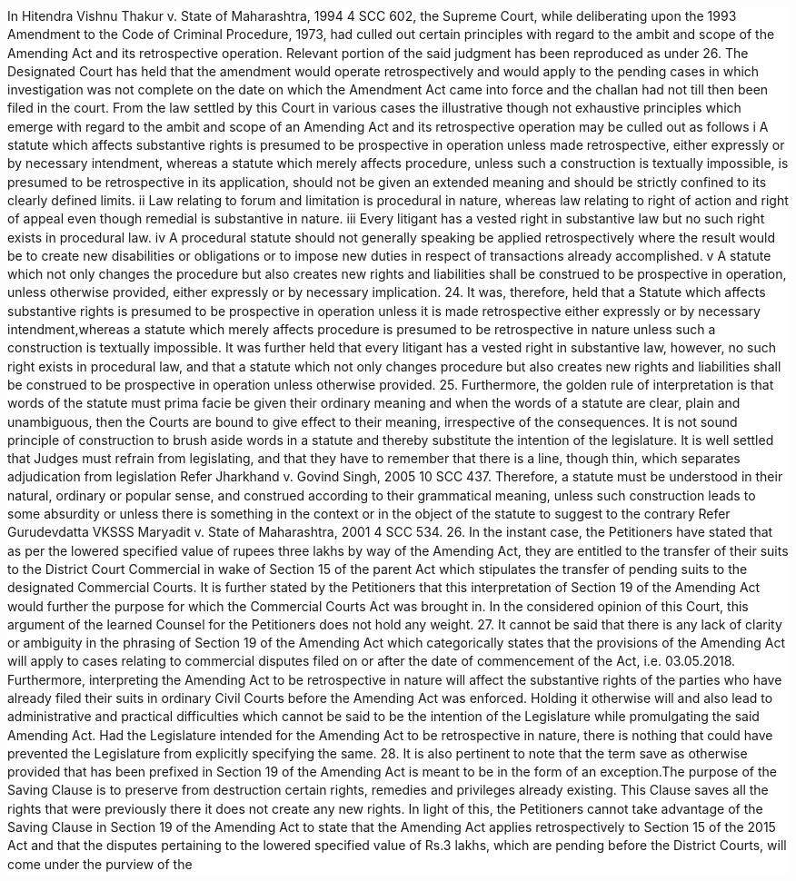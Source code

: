 In Hitendra Vishnu Thakur v. State of Maharashtra, 1994 4 SCC 602, the Supreme Court, while deliberating upon the 1993 Amendment to the Code of Criminal Procedure, 1973, had culled out certain principles with regard to the ambit and scope of the Amending Act and its retrospective operation. Relevant portion of the said judgment has been reproduced as under 26. The Designated Court has held that the amendment would operate retrospectively and would apply to the pending cases in which investigation was not complete on the date on which the Amendment Act came into force and the challan had not till then been filed in the court. From the law settled by this Court in various cases the illustrative though not exhaustive principles which emerge with regard to the ambit and scope of an Amending Act and its retrospective operation may be culled out as follows i A statute which affects substantive rights is presumed to be prospective in operation unless made retrospective, either expressly or by necessary intendment, whereas a statute which merely affects procedure, unless such a construction is textually impossible, is presumed to be retrospective in its application, should not be given an extended meaning and should be strictly confined to its clearly defined limits. ii Law relating to forum and limitation is procedural in nature, whereas law relating to right of action and right of appeal even though remedial is substantive in nature. iii Every litigant has a vested right in substantive law but no such right exists in procedural law. iv A procedural statute should not generally speaking be applied retrospectively where the result would be to create new disabilities or obligations or to impose new duties in respect of transactions already accomplished. v A statute which not only changes the procedure but also creates new rights and liabilities shall be construed to be prospective in operation, unless otherwise provided, either expressly or by necessary implication. 24. It was, therefore, held that a Statute which affects substantive rights is presumed to be prospective in operation unless it is made retrospective either expressly or by necessary intendment,whereas a statute which merely affects procedure is presumed to be retrospective in nature unless such a construction is textually impossible. It was further held that every litigant has a vested right in substantive law, however, no such right exists in procedural law, and that a statute which not only changes procedure but also creates new rights and liabilities shall be construed to be prospective in operation unless otherwise provided. 25. Furthermore, the golden rule of interpretation is that words of the statute must prima facie be given their ordinary meaning and when the words of a statute are clear, plain and unambiguous, then the Courts are bound to give effect to their meaning, irrespective of the consequences. It is not sound principle of construction to brush aside words in a statute and thereby substitute the intention of the legislature. It is well settled that Judges must refrain from legislating, and that they have to remember that there is a line, though thin, which separates adjudication from legislation Refer Jharkhand v. Govind Singh, 2005 10 SCC 437. Therefore, a statute must be understood in their natural, ordinary or popular sense, and construed according to their grammatical meaning, unless such construction leads to some absurdity or unless there is something in the context or in the object of the statute to suggest to the contrary Refer Gurudevdatta VKSSS Maryadit v. State of Maharashtra, 2001 4 SCC 534. 26. In the instant case, the Petitioners have stated that as per the lowered specified value of rupees three lakhs by way of the Amending Act, they are entitled to the transfer of their suits to the District Court Commercial in wake of Section 15 of the parent Act which stipulates the transfer of pending suits to the designated Commercial Courts. It is further stated by the Petitioners that this interpretation of Section 19 of the Amending Act would further the purpose for which the Commercial Courts Act was brought in. In the considered opinion of this Court, this argument of the learned Counsel for the Petitioners does not hold any weight. 27. It cannot be said that there is any lack of clarity or ambiguity in the phrasing of Section 19 of the Amending Act which categorically states that the provisions of the Amending Act will apply to cases relating to commercial disputes filed on or after the date of commencement of the Act, i.e. 03.05.2018. Furthermore, interpreting the Amending Act to be retrospective in nature will affect the substantive rights of the parties who have already filed their suits in ordinary Civil Courts before the Amending Act was enforced. Holding it otherwise will and also lead to administrative and practical difficulties which cannot be said to be the intention of the Legislature while promulgating the said Amending Act. Had the Legislature intended for the Amending Act to be retrospective in nature, there is nothing that could have prevented the Legislature from explicitly specifying the same. 28. It is also pertinent to note that the term save as otherwise provided that has been prefixed in Section 19 of the Amending Act is meant to be in the form of an exception.The purpose of the Saving Clause is to preserve from destruction certain rights, remedies and privileges already existing. This Clause saves all the rights that were previously there it does not create any new rights. In light of this, the Petitioners cannot take advantage of the Saving Clause in Section 19 of the Amending Act to state that the Amending Act applies retrospectively to Section 15 of the 2015 Act and that the disputes pertaining to the lowered specified value of Rs.3 lakhs, which are pending before the District Courts, will come under the purview of the